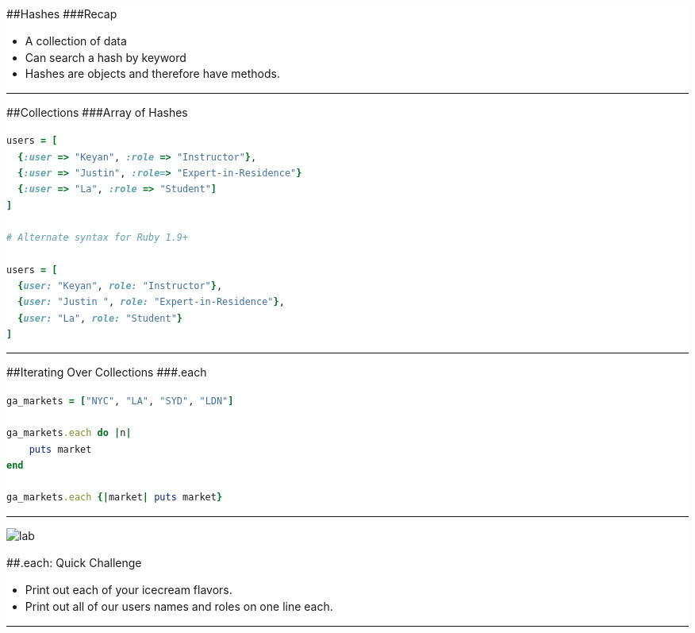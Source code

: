 ##Hashes
###Recap


*	A collection of data
*	Can search a hash by keyword
*	Hashes are objects and therefore have methods.

---

##Collections
###Array of Hashes

```ruby
users = [
  {:user => "Keyan", :role => "Instructor"},
  {:user => "Justin", :role=> "Expert-in-Residence"}
  {:user => "La", :role => "Student"]
]

# Alternate syntax for Ruby 1.9+

users = [
  {user: "Keyan", role: "Instructor"},
  {user: "Justin ", role: "Expert-in-Residence"},
  {user: "La", role: "Student"}
]
```


---


##Iterating Over Collections
###.each

```ruby
ga_markets = ["NYC", "LA", "SYD", "LDN"]

ga_markets.each do |n|
	puts market
end

ga_markets.each {|market| puts market}
```

---


![lab](https://github.com/keyanbagheri/GA_WDI_Public_Assets/blob/master/images/_ga_lesson_icons/Exercise_icon_md.png?raw=true)

##.each: Quick Challenge
* Print out each of your icecream flavors.
* Print out all of our users names and roles on one line each.

---

